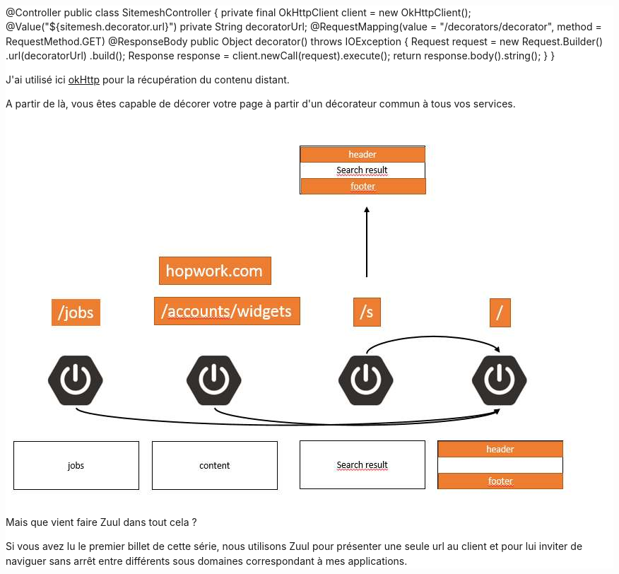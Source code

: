 @Controller
public class SitemeshController {
 private final OkHttpClient client = new OkHttpClient();
 @Value("${sitemesh.decorator.url}")
 private String decoratorUrl;
 @RequestMapping(value = "/decorators/decorator", method = RequestMethod.GET)
 @ResponseBody
 public Object decorator() throws IOException {
 Request request = new Request.Builder()
 .url(decoratorUrl)
 .build();
  Response response = client.newCall(request).execute();
  return response.body().string();
 }
}

J'ai utilisé ici [okHttp](http://square.github.io/okhttp/) pour la récupération du contenu distant.

A partir de là, vous êtes capable de décorer votre page à partir d'un décorateur commun à tous vos services.

[![sitemesh](/images/3d5ad-sitemesh.jpg)](http://eventuallycoding.com/wp-content/uploads/2015/04/3d5ad-sitemesh.jpg)

Mais que vient faire Zuul dans tout cela ?

Si vous avez lu le premier billet de cette série, nous utilisons Zuul pour présenter une seule url au client et pour lui inviter de naviguer sans arrêt entre différents sous domaines correspondant à mes applications.

